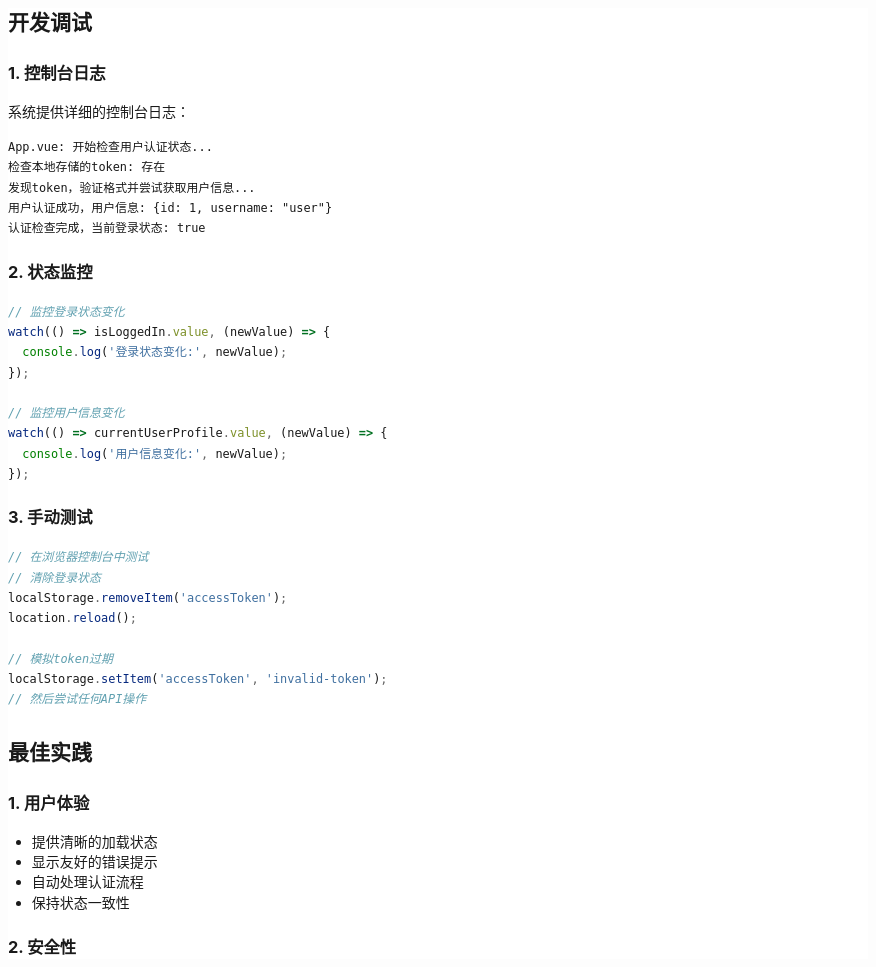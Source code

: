 ## 开发调试

### 1. 控制台日志

系统提供详细的控制台日志：

```
App.vue: 开始检查用户认证状态...
检查本地存储的token: 存在
发现token，验证格式并尝试获取用户信息...
用户认证成功，用户信息: {id: 1, username: "user"}
认证检查完成，当前登录状态: true
```

### 2. 状态监控

```javascript
// 监控登录状态变化
watch(() => isLoggedIn.value, (newValue) => {
  console.log('登录状态变化:', newValue);
});

// 监控用户信息变化
watch(() => currentUserProfile.value, (newValue) => {
  console.log('用户信息变化:', newValue);
});
```

### 3. 手动测试

```javascript
// 在浏览器控制台中测试
// 清除登录状态
localStorage.removeItem('accessToken');
location.reload();

// 模拟token过期
localStorage.setItem('accessToken', 'invalid-token');
// 然后尝试任何API操作
```

## 最佳实践

### 1. 用户体验

- 提供清晰的加载状态
- 显示友好的错误提示
- 自动处理认证流程
- 保持状态一致性

### 2. 安全性
